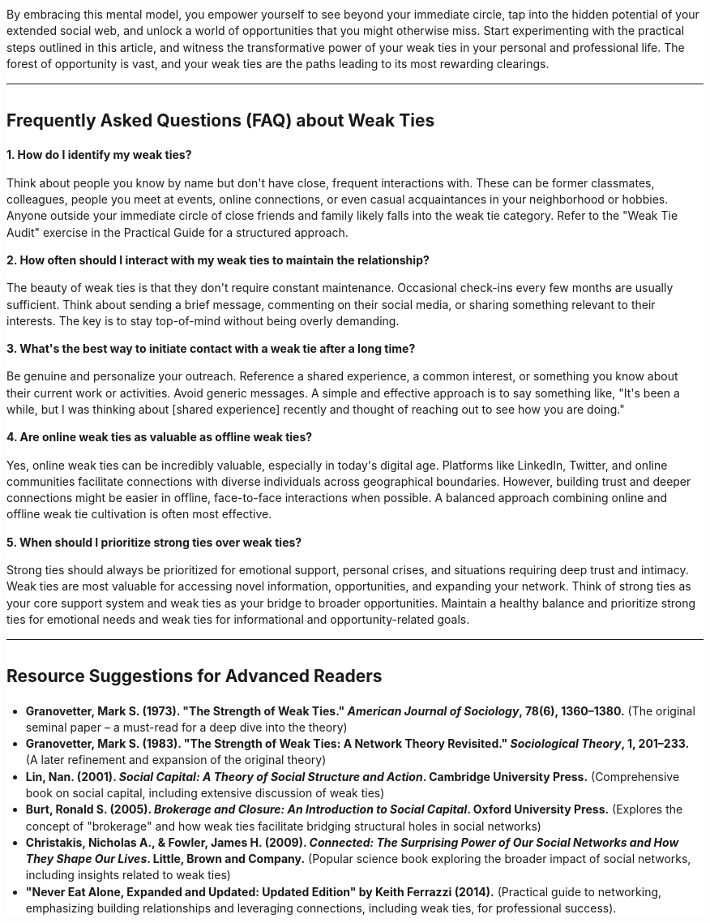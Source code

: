 By embracing this mental model, you empower yourself to see beyond your immediate circle, tap into the hidden potential of your extended social web, and unlock a world of opportunities that you might otherwise miss.  Start experimenting with the practical steps outlined in this article, and witness the transformative power of your weak ties in your personal and professional life.  The forest of opportunity is vast, and your weak ties are the paths leading to its most rewarding clearings.

---

## Frequently Asked Questions (FAQ) about Weak Ties

**1. How do I identify my weak ties?**

Think about people you know by name but don't have close, frequent interactions with.  These can be former classmates, colleagues, people you meet at events, online connections, or even casual acquaintances in your neighborhood or hobbies.  Anyone outside your immediate circle of close friends and family likely falls into the weak tie category.  Refer to the "Weak Tie Audit" exercise in the Practical Guide for a structured approach.

**2. How often should I interact with my weak ties to maintain the relationship?**

The beauty of weak ties is that they don't require constant maintenance.  Occasional check-ins every few months are usually sufficient.  Think about sending a brief message, commenting on their social media, or sharing something relevant to their interests.  The key is to stay top-of-mind without being overly demanding.

**3. What's the best way to initiate contact with a weak tie after a long time?**

Be genuine and personalize your outreach.  Reference a shared experience, a common interest, or something you know about their current work or activities.  Avoid generic messages.  A simple and effective approach is to say something like, "It's been a while, but I was thinking about [shared experience] recently and thought of reaching out to see how you are doing."

**4. Are online weak ties as valuable as offline weak ties?**

Yes, online weak ties can be incredibly valuable, especially in today's digital age.  Platforms like LinkedIn, Twitter, and online communities facilitate connections with diverse individuals across geographical boundaries.  However, building trust and deeper connections might be easier in offline, face-to-face interactions when possible.  A balanced approach combining online and offline weak tie cultivation is often most effective.

**5. When should I prioritize strong ties over weak ties?**

Strong ties should always be prioritized for emotional support, personal crises, and situations requiring deep trust and intimacy.  Weak ties are most valuable for accessing novel information, opportunities, and expanding your network.  Think of strong ties as your core support system and weak ties as your bridge to broader opportunities.  Maintain a healthy balance and prioritize strong ties for emotional needs and weak ties for informational and opportunity-related goals.

---

## Resource Suggestions for Advanced Readers

* **Granovetter, Mark S. (1973). "The Strength of Weak Ties." *American Journal of Sociology*, 78(6), 1360–1380.** (The original seminal paper – a must-read for a deep dive into the theory)
* **Granovetter, Mark S. (1983). "The Strength of Weak Ties: A Network Theory Revisited." *Sociological Theory*, 1, 201–233.** (A later refinement and expansion of the original theory)
* **Lin, Nan. (2001). *Social Capital: A Theory of Social Structure and Action*. Cambridge University Press.** (Comprehensive book on social capital, including extensive discussion of weak ties)
* **Burt, Ronald S. (2005). *Brokerage and Closure: An Introduction to Social Capital*. Oxford University Press.** (Explores the concept of "brokerage" and how weak ties facilitate bridging structural holes in social networks)
* **Christakis, Nicholas A., & Fowler, James H. (2009). *Connected: The Surprising Power of Our Social Networks and How They Shape Our Lives*. Little, Brown and Company.** (Popular science book exploring the broader impact of social networks, including insights related to weak ties)
* **"Never Eat Alone, Expanded and Updated: Updated Edition" by Keith Ferrazzi (2014).** (Practical guide to networking, emphasizing building relationships and leveraging connections, including weak ties, for professional success).